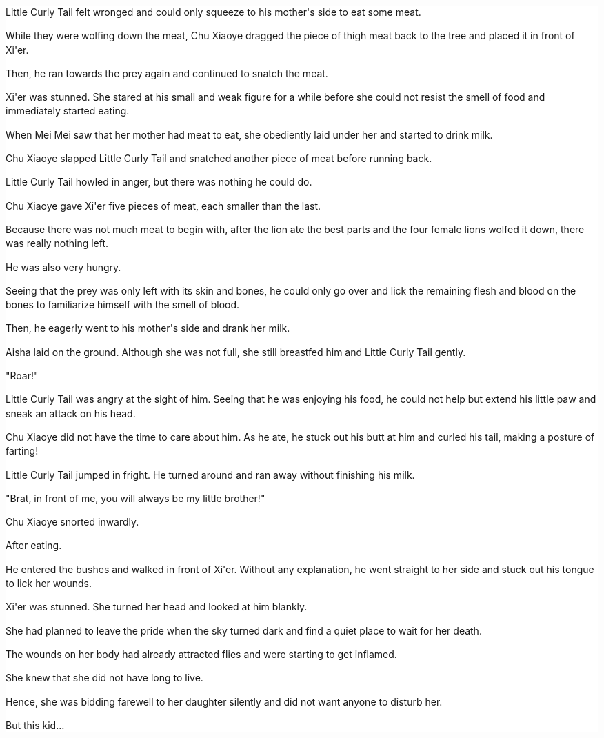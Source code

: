Little Curly Tail felt wronged and could only squeeze to his mother's side to eat some meat.

While they were wolfing down the meat, Chu Xiaoye dragged the piece of thigh meat back to the tree and placed it in front of Xi'er.

Then, he ran towards the prey again and continued to snatch the meat.

Xi'er was stunned. She stared at his small and weak figure for a while before she could not resist the smell of food and immediately started eating.

When Mei Mei saw that her mother had meat to eat, she obediently laid under her and started to drink milk.

Chu Xiaoye slapped Little Curly Tail and snatched another piece of meat before running back.

Little Curly Tail howled in anger, but there was nothing he could do.

Chu Xiaoye gave Xi'er five pieces of meat, each smaller than the last.

Because there was not much meat to begin with, after the lion ate the best parts and the four female lions wolfed it down, there was really nothing left.

He was also very hungry.

Seeing that the prey was only left with its skin and bones, he could only go over and lick the remaining flesh and blood on the bones to familiarize himself with the smell of blood.

Then, he eagerly went to his mother's side and drank her milk.

Aisha laid on the ground. Although she was not full, she still breastfed him and Little Curly Tail gently.

"Roar\!"

Little Curly Tail was angry at the sight of him. Seeing that he was enjoying his food, he could not help but extend his little paw and sneak an attack on his head.

Chu Xiaoye did not have the time to care about him. As he ate, he stuck out his butt at him and curled his tail, making a posture of farting\!

Little Curly Tail jumped in fright. He turned around and ran away without finishing his milk.

"Brat, in front of me, you will always be my little brother\!"

Chu Xiaoye snorted inwardly.

After eating.

He entered the bushes and walked in front of Xi'er. Without any explanation, he went straight to her side and stuck out his tongue to lick her wounds.

Xi'er was stunned. She turned her head and looked at him blankly.

She had planned to leave the pride when the sky turned dark and find a quiet place to wait for her death.

The wounds on her body had already attracted flies and were starting to get inflamed.

She knew that she did not have long to live.

Hence, she was bidding farewell to her daughter silently and did not want anyone to disturb her.

But this kid…

